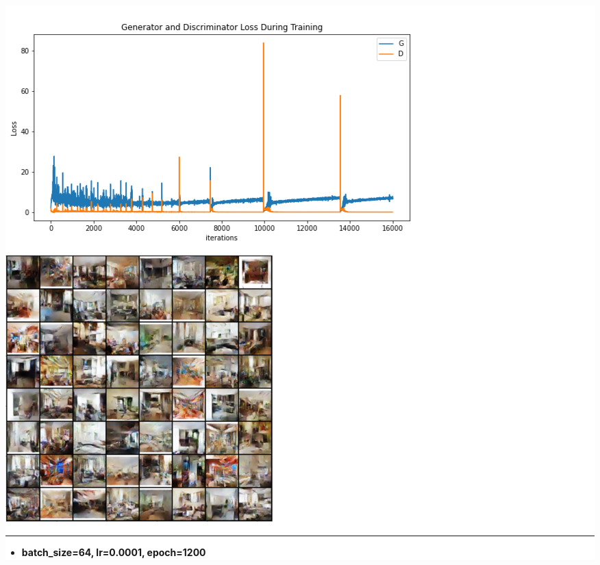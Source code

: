 ![fig](fig/Loss_lr=0.0001_bs=64_ep=800_resize.png "fig") ![fig](fig/Out2_lr=0.0001_bs=64_ep=800_resize.png "fig")

---

- **batch_size=64, lr=0.0001, epoch=1200**
